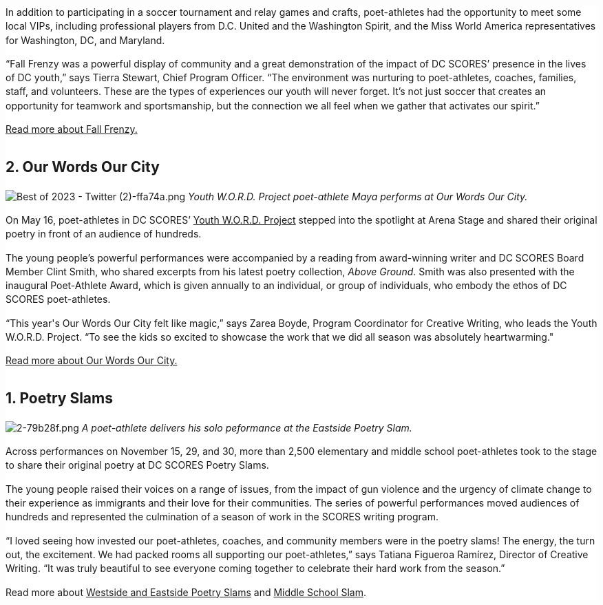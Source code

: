 In addition to participating in a soccer tournament and relay games and crafts, poet-athletes had the opportunity to meet some local VIPs, including professional players from  D.C. United and the Washington Spirit, and the Miss World America representatives for Washington, DC, and Maryland.

“Fall Frenzy was a powerful display of community and a great demonstration of the impact of DC SCORES’ presence in the lives of DC youth,” says Tierra Stewart, Chief Program Officer. “The environment was nurturing to poet-athletes, coaches, families, staff, and volunteers. These are the types of experiences our youth will never forget. It’s not just soccer that creates an opportunity for teamwork and sportsmanship, but the connection we all feel when we gather that activates our spirit.”

[Read more about Fall Frenzy.](https://www.dcscores.org/blog/2023/10/dc-scores-community-comes-together-to-bring-joy-to-fall-frenzy-events)

## 2. Our Words Our City

![Best of 2023 - Twitter (2)-ffa74a.png](/uploads/Best%20of%202023%20-%20Twitter%20(2)-ffa74a.png)
*Youth W.O.R.D. Project poet-athlete Maya performs at Our Words Our City.*

On May 16, poet-athletes in DC SCORES’ [Youth W.O.R.D. Project](https://www.dcscores.org/blog/2023/01/dc-scores-revamps-youth-word-project-for-promising-young-poets-in-dc) stepped into the spotlight at Arena Stage and shared their original poetry in front of an audience of hundreds.

The young people’s powerful performances were accompanied by a reading from award-winning writer and DC SCORES Board Member Clint Smith, who shared excerpts from his latest poetry collection, *Above Ground*. Smith was also presented with the inaugural Poet-Athlete Award, which is given annually to an individual, or group of individuals, who embody the ethos of DC SCORES poet-athletes.

“This year's Our Words Our City felt like magic,” says Zarea Boyde, Program Coordinator for Creative Writing, who leads the Youth W.O.R.D. Project. “To see the kids so excited to showcase the work that we did all season was absolutely heartwarming."

[Read more about Our Words Our City.](https://www.dcscores.org/blog/2023/05/dc-scores-poet-athletes-share-stage-with-clint-smith-at-our-words-our-city-2023)

## 1. Poetry Slams

![2-79b28f.png](/uploads/2-79b28f.png)
*A poet-athlete delivers his solo peformance at the Eastside Poetry Slam.*

Across performances on November 15, 29, and 30, more than 2,500 elementary and middle school poet-athletes took to the stage to share their original poetry at DC SCORES Poetry Slams.

The young people raised their voices on a range of issues, from the impact of gun violence and the urgency of climate change to their experience as immigrants and their love for their communities. The series of powerful performances moved audiences of hundreds and represented the culmination of a season of work in the SCORES writing program.

“I loved seeing how invested our poet-athletes, coaches, and community members were in the poetry slams! The energy, the turn out, the excitement. We had packed rooms all supporting our poet-athletes,” says Tatiana Figueroa Ramírez, Director of Creative Writing. “It was truly beautiful to see everyone coming together to celebrate their hard work from the season.”

Read more about [Westside and Eastside Poetry Slams](https://www.dcscores.org/blog/2023/11/2023-elementary-poetry-slams) and [Middle School Slam](https://www.dcscores.org/blog/2023/11/middle-school-poet-athletes-step-up-to-the-mic-in-2023-dc-scores-middle-school-poetry-slam).